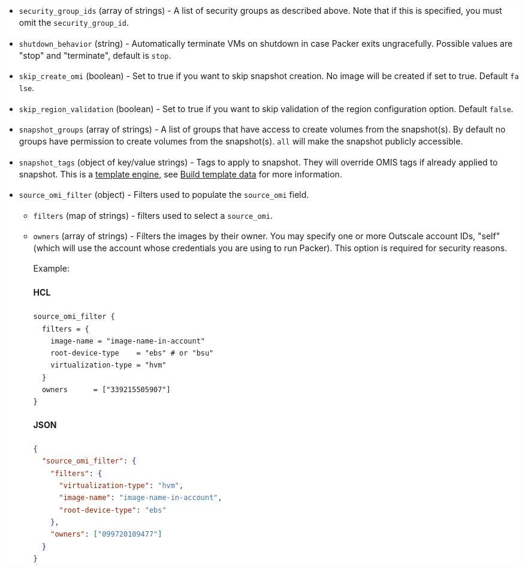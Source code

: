 - `security_group_ids` (array of strings) - A list of security groups as
  described above. Note that if this is specified, you must omit the
  `security_group_id`.

- `shutdown_behavior` (string) - Automatically terminate VMs on
  shutdown in case Packer exits ungracefully. Possible values are "stop" and
  "terminate", default is `stop`.

- `skip_create_omi` (boolean) - Set to true if you want to skip snapshot creation.
  No image will be created if set to true. Default `false`.

- `skip_region_validation` (boolean) - Set to true if you want to skip
  validation of the region configuration option. Default `false`.

- `snapshot_groups` (array of strings) - A list of groups that have access to
  create volumes from the snapshot(s). By default no groups have permission
  to create volumes from the snapshot(s). `all` will make the snapshot
  publicly accessible.

- `snapshot_tags` (object of key/value strings) - Tags to apply to snapshot.
  They will override OMIS tags if already applied to snapshot. This is a
  [template engine](/docs/templates/legacy_json_templates/engine), see [Build template
  data](#build-template-data) for more information.

- `source_omi_filter` (object) - Filters used to populate the `source_omi` field.

  - `filters` (map of strings) - filters used to select a `source_omi`.
  - `owners` (array of strings) - Filters the images by their owner. You may specify one or more Outscale account IDs, "self" (which will use the account whose credentials you are using to run Packer). This option is required for security reasons.

    Example:
    #### HCL
    ```hcl
    source_omi_filter {
      filters = {
        image-name = "image-name-in-account"
        root-device-type    = "ebs" # or "bsu"
        virtualization-type = "hvm"
      }
      owners      = ["339215505907"]
    }
    ```

    #### JSON
    ```json
    {
      "source_omi_filter": {
        "filters": {
          "virtualization-type": "hvm",
          "image-name": "image-name-in-account",
          "root-device-type": "ebs"
        },
        "owners": ["099720109477"]
      }
    }
    ```

